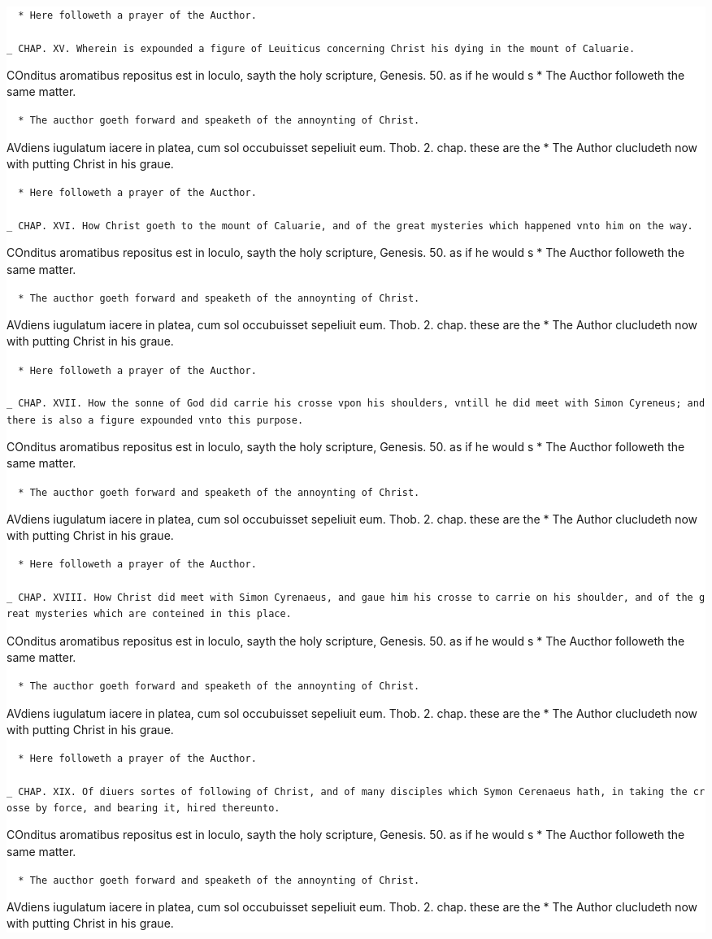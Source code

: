       * Here followeth a prayer of the Aucthor.

    _ CHAP. XV. Wherein is expounded a figure of Leuiticus concerning Christ his dying in the mount of Caluarie.
COnditus aromatibus repositus est in loculo, sayth the holy scripture, Genesis. 50. as if he would s
      * The Aucthor followeth the same matter.

      * The aucthor goeth forward and speaketh of the annoynting of Christ.
AVdiens iugulatum iacere in platea, cum sol occubuisset sepeliuit eum. Thob. 2. chap. these are the 
      * The Author clucludeth now with putting Christ in his graue.

      * Here followeth a prayer of the Aucthor.

    _ CHAP. XVI. How Christ goeth to the mount of Caluarie, and of the great mysteries which happened vnto him on the way.
COnditus aromatibus repositus est in loculo, sayth the holy scripture, Genesis. 50. as if he would s
      * The Aucthor followeth the same matter.

      * The aucthor goeth forward and speaketh of the annoynting of Christ.
AVdiens iugulatum iacere in platea, cum sol occubuisset sepeliuit eum. Thob. 2. chap. these are the 
      * The Author clucludeth now with putting Christ in his graue.

      * Here followeth a prayer of the Aucthor.

    _ CHAP. XVII. How the sonne of God did carrie his crosse vpon his shoulders, vntill he did meet with Simon Cyreneus; and there is also a figure expounded vnto this purpose.
COnditus aromatibus repositus est in loculo, sayth the holy scripture, Genesis. 50. as if he would s
      * The Aucthor followeth the same matter.

      * The aucthor goeth forward and speaketh of the annoynting of Christ.
AVdiens iugulatum iacere in platea, cum sol occubuisset sepeliuit eum. Thob. 2. chap. these are the 
      * The Author clucludeth now with putting Christ in his graue.

      * Here followeth a prayer of the Aucthor.

    _ CHAP. XVIII. How Christ did meet with Simon Cyrenaeus, and gaue him his crosse to carrie on his shoulder, and of the great mysteries which are conteined in this place.
COnditus aromatibus repositus est in loculo, sayth the holy scripture, Genesis. 50. as if he would s
      * The Aucthor followeth the same matter.

      * The aucthor goeth forward and speaketh of the annoynting of Christ.
AVdiens iugulatum iacere in platea, cum sol occubuisset sepeliuit eum. Thob. 2. chap. these are the 
      * The Author clucludeth now with putting Christ in his graue.

      * Here followeth a prayer of the Aucthor.

    _ CHAP. XIX. Of diuers sortes of following of Christ, and of many disciples which Symon Cerenaeus hath, in taking the crosse by force, and bearing it, hired thereunto.
COnditus aromatibus repositus est in loculo, sayth the holy scripture, Genesis. 50. as if he would s
      * The Aucthor followeth the same matter.

      * The aucthor goeth forward and speaketh of the annoynting of Christ.
AVdiens iugulatum iacere in platea, cum sol occubuisset sepeliuit eum. Thob. 2. chap. these are the 
      * The Author clucludeth now with putting Christ in his graue.
